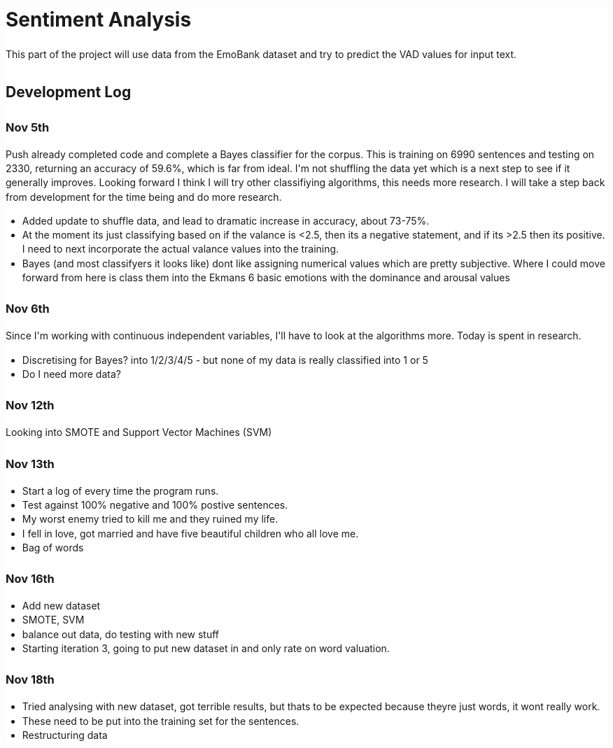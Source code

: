 # Sentiment Analysis

This part of the project will use data from the EmoBank dataset and try to predict the VAD values for input text.


## Development Log
### Nov 5th
Push already completed code and complete a Bayes classifier for the corpus.
This is training on 6990 sentences and testing on 2330, returning an accuracy of 59.6%, which is far from ideal. I'm not shuffling the data yet which is a next step to see if it generally improves. Looking forward I think I will try other classifiying algorithms, this needs more research. I will take a step back from development for the time being and do more research.

* Added update to shuffle data, and lead to dramatic increase in accuracy, about 73-75%.
* At the moment its just classifying based on if the valance is <2.5, then its a negative statement, and if its >2.5 then its positive. I need to next incorporate the actual valance values into the training.
* Bayes (and most classifyers it looks like) dont like assigning numerical values which are pretty subjective. Where I could move forward from here is class them into the Ekmans 6 basic emotions with the dominance and arousal values


### Nov 6th
Since I'm working with continuous independent variables, I'll have to look at the algorithms more. Today is spent in research.
* Discretising for Bayes? into 1/2/3/4/5 - but none of my data is really classified into 1 or 5
* Do I need more data?

### Nov 12th
Looking into SMOTE and Support Vector Machines (SVM)

### Nov 13th
* Start a log of every time the program runs. 
* Test against 100% negative and 100% postive sentences.
* My worst enemy tried to kill me and they ruined my life.
* I fell in love, got married and have five beautiful children who all love me.
* Bag of words

### Nov 16th
* Add new dataset
* SMOTE, SVM
* balance out data, do testing with new stuff
* Starting iteration 3, going to put new dataset in and only rate on word valuation. 

### Nov 18th
* Tried analysing with new dataset, got terrible results, but thats to be expected because theyre just words, it wont really work.
* These need to be put into the training set for the sentences. 
* Restructuring data
